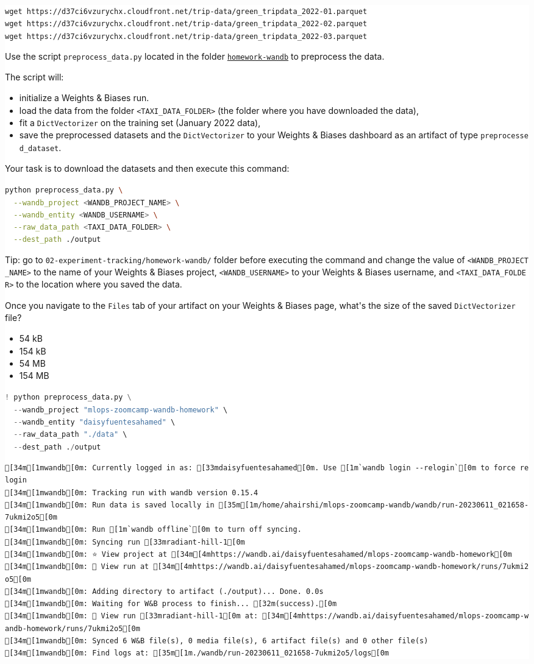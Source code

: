```shell
wget https://d37ci6vzurychx.cloudfront.net/trip-data/green_tripdata_2022-01.parquet
wget https://d37ci6vzurychx.cloudfront.net/trip-data/green_tripdata_2022-02.parquet
wget https://d37ci6vzurychx.cloudfront.net/trip-data/green_tripdata_2022-03.parquet
```

Use the script `preprocess_data.py` located in the folder [`homework-wandb`](homework-wandb) to preprocess the data.

The script will:

* initialize a Weights & Biases run.
* load the data from the folder `<TAXI_DATA_FOLDER>` (the folder where you have downloaded the data),
* fit a `DictVectorizer` on the training set (January 2022 data),
* save the preprocessed datasets and the `DictVectorizer` to your Weights & Biases dashboard as an artifact of type `preprocessed_dataset`.

Your task is to download the datasets and then execute this command:

```bash
python preprocess_data.py \
  --wandb_project <WANDB_PROJECT_NAME> \
  --wandb_entity <WANDB_USERNAME> \
  --raw_data_path <TAXI_DATA_FOLDER> \
  --dest_path ./output
```

Tip: go to `02-experiment-tracking/homework-wandb/` folder before executing the command and change the value of `<WANDB_PROJECT_NAME>` to the name of your Weights & Biases project, `<WANDB_USERNAME>` to your Weights & Biases username, and `<TAXI_DATA_FOLDER>` to the location where you saved the data.

Once you navigate to the `Files` tab of your artifact on your Weights & Biases page, what's the size of the saved `DictVectorizer` file?

* 54 kB
* 154 kB
* 54 MB
* 154 MB

```python
! python preprocess_data.py \
  --wandb_project "mlops-zoomcamp-wandb-homework" \
  --wandb_entity "daisyfuentesahamed" \
  --raw_data_path "./data" \
  --dest_path ./output
```

    [34m[1mwandb[0m: Currently logged in as: [33mdaisyfuentesahamed[0m. Use [1m`wandb login --relogin`[0m to force relogin
    [34m[1mwandb[0m: Tracking run with wandb version 0.15.4
    [34m[1mwandb[0m: Run data is saved locally in [35m[1m/home/ahairshi/mlops-zoomcamp-wandb/wandb/run-20230611_021658-7ukmi2o5[0m
    [34m[1mwandb[0m: Run [1m`wandb offline`[0m to turn off syncing.
    [34m[1mwandb[0m: Syncing run [33mradiant-hill-1[0m
    [34m[1mwandb[0m: ⭐️ View project at [34m[4mhttps://wandb.ai/daisyfuentesahamed/mlops-zoomcamp-wandb-homework[0m
    [34m[1mwandb[0m: 🚀 View run at [34m[4mhttps://wandb.ai/daisyfuentesahamed/mlops-zoomcamp-wandb-homework/runs/7ukmi2o5[0m
    [34m[1mwandb[0m: Adding directory to artifact (./output)... Done. 0.0s
    [34m[1mwandb[0m: Waiting for W&B process to finish... [32m(success).[0m
    [34m[1mwandb[0m: 🚀 View run [33mradiant-hill-1[0m at: [34m[4mhttps://wandb.ai/daisyfuentesahamed/mlops-zoomcamp-wandb-homework/runs/7ukmi2o5[0m
    [34m[1mwandb[0m: Synced 6 W&B file(s), 0 media file(s), 6 artifact file(s) and 0 other file(s)
    [34m[1mwandb[0m: Find logs at: [35m[1m./wandb/run-20230611_021658-7ukmi2o5/logs[0m
    